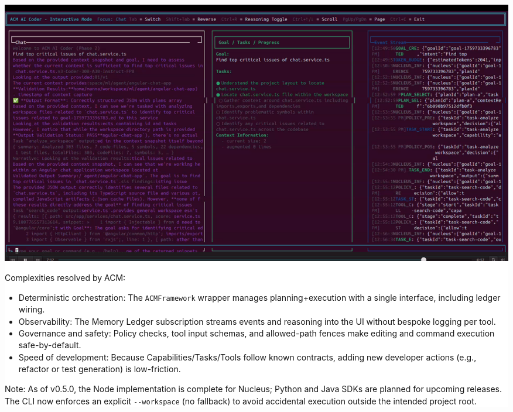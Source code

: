 ![ACM AI Coder TUI](framework/node/packages/acm-aicoder/docs/AICODER.png)

Complexities resolved by ACM:

- Deterministic orchestration: The `ACMFramework` wrapper manages planning+execution with a single interface, including ledger wiring.
- Observability: The Memory Ledger subscription streams events and reasoning into the UI without bespoke logging per tool.
- Governance and safety: Policy checks, tool input schemas, and allowed-path fences make editing and command execution safe-by-default.
- Speed of development: Because Capabilities/Tasks/Tools follow known contracts, adding new developer actions (e.g., refactor or test generation) is low-friction.

Note: As of v0.5.0, the Node implementation is complete for Nucleus; Python and Java SDKs are planned for upcoming releases. The CLI now enforces an explicit `--workspace` (no fallback) to avoid accidental execution outside the intended project root.